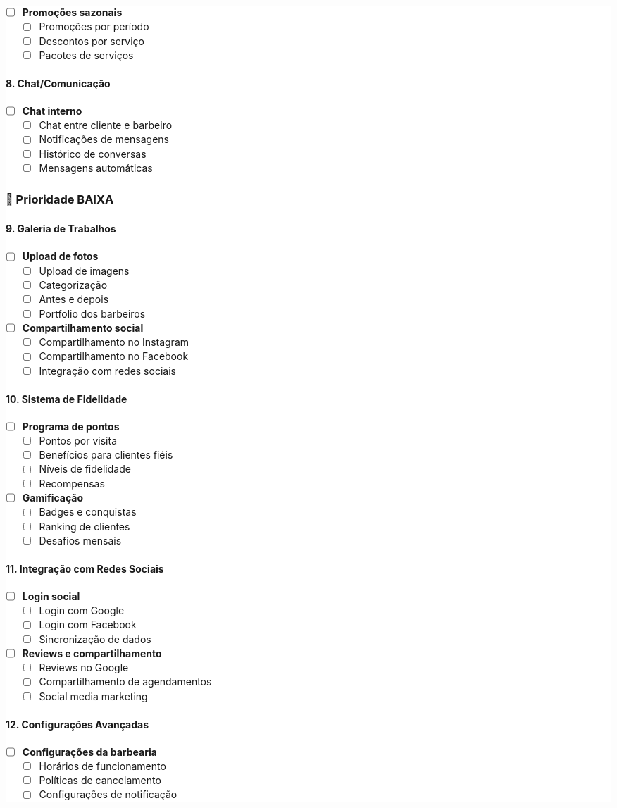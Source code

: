 - [ ] **Promoções sazonais**
  - [ ] Promoções por período
  - [ ] Descontos por serviço
  - [ ] Pacotes de serviços

#### 8. Chat/Comunicação
- [ ] **Chat interno**
  - [ ] Chat entre cliente e barbeiro
  - [ ] Notificações de mensagens
  - [ ] Histórico de conversas
  - [ ] Mensagens automáticas

### 🎨 Prioridade BAIXA

#### 9. Galeria de Trabalhos
- [ ] **Upload de fotos**
  - [ ] Upload de imagens
  - [ ] Categorização
  - [ ] Antes e depois
  - [ ] Portfolio dos barbeiros

- [ ] **Compartilhamento social**
  - [ ] Compartilhamento no Instagram
  - [ ] Compartilhamento no Facebook
  - [ ] Integração com redes sociais

#### 10. Sistema de Fidelidade
- [ ] **Programa de pontos**
  - [ ] Pontos por visita
  - [ ] Benefícios para clientes fiéis
  - [ ] Níveis de fidelidade
  - [ ] Recompensas

- [ ] **Gamificação**
  - [ ] Badges e conquistas
  - [ ] Ranking de clientes
  - [ ] Desafios mensais

#### 11. Integração com Redes Sociais
- [ ] **Login social**
  - [ ] Login com Google
  - [ ] Login com Facebook
  - [ ] Sincronização de dados

- [ ] **Reviews e compartilhamento**
  - [ ] Reviews no Google
  - [ ] Compartilhamento de agendamentos
  - [ ] Social media marketing

#### 12. Configurações Avançadas
- [ ] **Configurações da barbearia**
  - [ ] Horários de funcionamento
  - [ ] Políticas de cancelamento
  - [ ] Configurações de notificação
